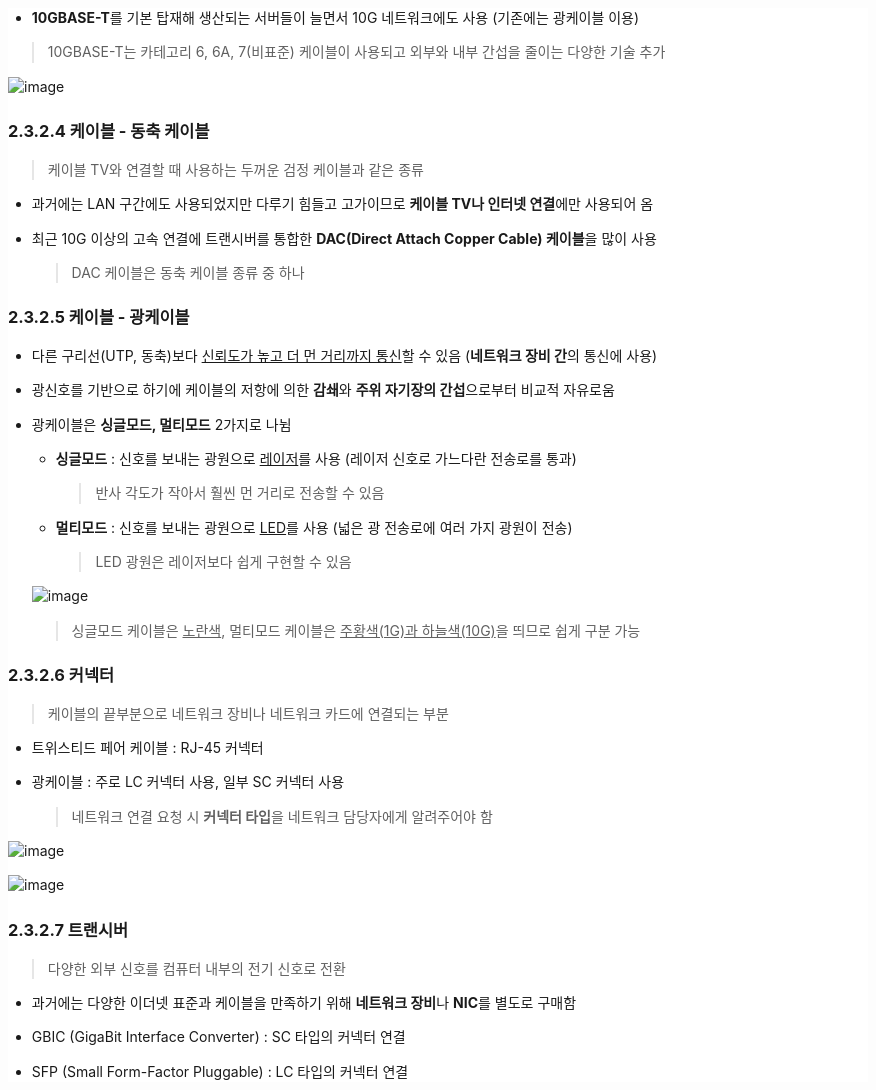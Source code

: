   - **10GBASE-T**를 기본 탑재해 생산되는 서버들이 늘면서 10G 네트워크에도 사용 (기존에는 광케이블 이용)

  > 10GBASE-T는 카테고리 6, 6A, 7(비표준) 케이블이 사용되고 외부와 내부 간섭을 줄이는 다양한 기술 추가

  ![image](https://user-images.githubusercontent.com/87461594/180643975-d085d8e3-3b66-4a37-856b-8093012dab24.png)

### 2.3.2.4 케이블 - 동축 케이블

> 케이블 TV와 연결할 때 사용하는 두꺼운 검정 케이블과 같은 종류

- 과거에는 LAN 구간에도 사용되었지만 다루기 힘들고 고가이므로 **케이블 TV나 인터넷 연결**에만 사용되어 옴

- 최근 10G 이상의 고속 연결에 트랜시버를 통합한 **DAC(Direct Attach Copper Cable) 케이블**을 많이 사용

  > DAC 케이블은 동축 케이블 종류 중 하나

### 2.3.2.5 케이블 - 광케이블

- 다른 구리선(UTP, 동축)보다 <u>신뢰도가 높고 더 먼 거리까지 통신</u>할 수 있음 (**네트워크 장비 간**의 통신에 사용)

- 광신호를 기반으로 하기에 케이블의 저항에 의한 **감쇄**와 **주위 자기장의 간섭**으로부터 비교적 자유로움

- 광케이블은 **싱글모드, 멀티모드** 2가지로 나뉨

  - **싱글모드** : 신호를 보내는 광원으로 <u>레이저</u>를 사용 (레이저 신호로 가느다란 전송로를 통과)

    > 반사 각도가 작아서 훨씬 먼 거리로 전송할 수 있음

  - **멀티모드** : 신호를 보내는 광원으로 <u>LED</u>를 사용 (넓은 광 전송로에 여러 가지 광원이 전송)

    > LED 광원은 레이저보다 쉽게 구현할 수 있음

  ![image](https://user-images.githubusercontent.com/87461594/180655938-384db1fe-74b4-49c0-ab9d-0d534ecf5970.png)

  > 싱글모드 케이블은 <u>노란색</u>, 멀티모드 케이블은 <u>주황색(1G)과 하늘색(10G)</u>을 띄므로 쉽게 구분 가능

### 2.3.2.6 커넥터

> 케이블의 끝부분으로 네트워크 장비나 네트워크 카드에 연결되는 부분

- 트위스티드 페어 케이블 : RJ-45 커넥터

- 광케이블 : 주로 LC 커넥터 사용, 일부 SC 커넥터 사용

  > 네트워크 연결 요청 시 **커넥터 타입**을 네트워크 담당자에게 알려주어야 함

![image](https://user-images.githubusercontent.com/87461594/183275513-17a737d8-2a4b-4ef8-bd53-8af50b52f614.png)

![image](https://user-images.githubusercontent.com/87461594/183275517-5ac78f6f-1b91-4576-8606-17933a46b55a.png)

### 2.3.2.7 트랜시버

> 다양한 외부 신호를 컴퓨터 내부의 전기 신호로 전환

- 과거에는 다양한 이더넷 표준과 케이블을 만족하기 위해 **네트워크 장비**나 **NIC**를 별도로 구매함

- GBIC (GigaBit Interface Converter) : SC 타입의 커넥터 연결
- SFP (Small Form-Factor Pluggable) : LC 타입의 커넥터 연결
